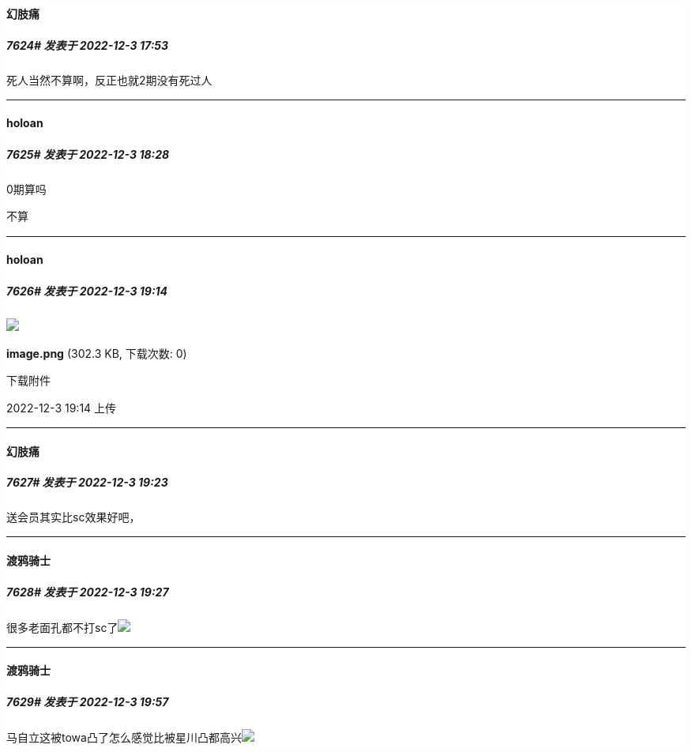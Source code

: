 ####  幻肢痛  
##### 7624#       发表于 2022-12-3 17:53

死人当然不算啊，反正也就2期没有死过人



*****

####  holoan  
##### 7625#       发表于 2022-12-3 18:28

0期算吗

不算



*****

####  holoan  
##### 7626#       发表于 2022-12-3 19:14

<img src="https://img.saraba1st.com/forum/202212/03/191436hdjxqxtgxxjxx0l4.png" referrerpolicy="no-referrer">

<strong>image.png</strong> (302.3 KB, 下载次数: 0)

下载附件

2022-12-3 19:14 上传



*****

####  幻肢痛  
##### 7627#       发表于 2022-12-3 19:23

送会员其实比sc效果好吧，

*****

####  渡鸦骑士  
##### 7628#       发表于 2022-12-3 19:27

很多老面孔都不打sc了<img src="https://static.saraba1st.com/image/smiley/face2017/009.gif" referrerpolicy="no-referrer">



*****

####  渡鸦骑士  
##### 7629#       发表于 2022-12-3 19:57

马自立这被towa凸了怎么感觉比被星川凸都高兴<img src="https://static.saraba1st.com/image/smiley/face2017/009.gif" referrerpolicy="no-referrer">


